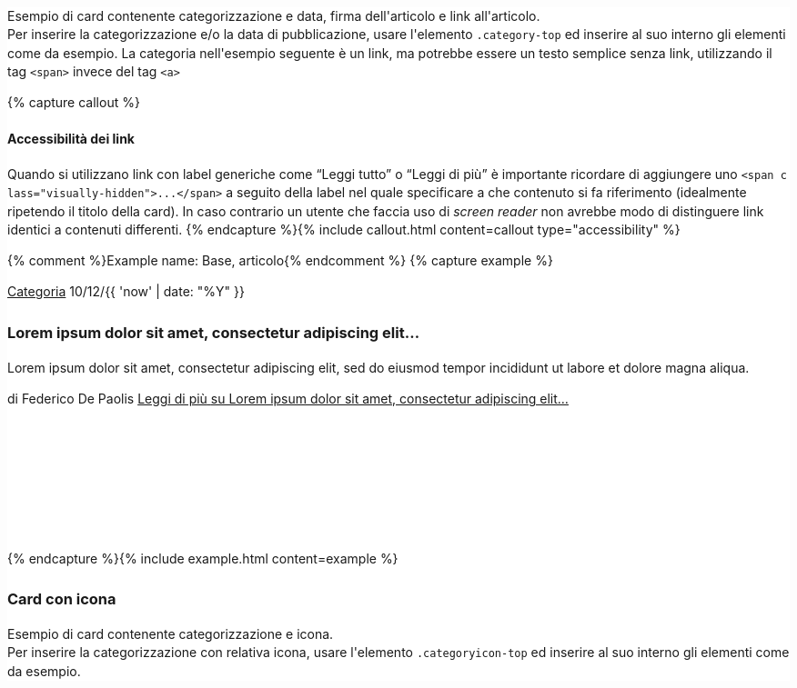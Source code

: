 Esempio di card contenente categorizzazione e data, firma dell'articolo e link all'articolo.  
Per inserire la categorizzazione e/o la data di pubblicazione, usare l'elemento `.category-top` ed inserire al suo interno gli elementi come da esempio.
La categoria nell'esempio seguente è un link, ma potrebbe essere un testo semplice senza link, utilizzando il tag `<span>` invece del tag `<a>`

{% capture callout %}

#### Accessibilità dei link

Quando si utilizzano link con label generiche come “Leggi tutto” o “Leggi di più” è importante ricordare di aggiungere uno `<span class="visually-hidden">...</span>` a seguito della label nel quale specificare a che contenuto si fa riferimento (idealmente ripetendo il titolo della card). In caso contrario un utente che faccia uso di _screen reader_ non avrebbe modo di distinguere link identici a contenuti differenti.
{% endcapture %}{% include callout.html content=callout type="accessibility" %}

{% comment %}Example name: Base, articolo{% endcomment %}
{% capture example %}
<div class="row">
  <div class="col-12 col-lg-6">
    <!--start card-->
    <div class="card-wrapper">
      <div class="card">
        <div class="card-body">
          <div class="category-top">
            <a class="category" href="#">Categoria</a>
            <span class="data">10/12/{{ 'now' | date: "%Y" }}</span>
          </div>
          <h3 class="card-title big-heading h5 no_toc">Lorem ipsum dolor sit amet, consectetur adipiscing elit…</h3>
          <p class="card-text font-serif">Lorem ipsum dolor sit amet, consectetur adipiscing elit, sed do eiusmod tempor incididunt ut labore et dolore magna aliqua.</p>
          <span class="card-signature">di Federico De Paolis</span>
          <a class="read-more" href="#">
            <span class="text">Leggi di più</span>
            <span class="visually-hidden">su Lorem ipsum dolor sit amet, consectetur adipiscing elit…</span>
            <svg class="icon"><use href="{{ site.baseurl }}/dist/svg/sprites.svg#it-arrow-right"></use></svg>
          </a>
        </div>
      </div>
    </div>
    <!--end card-->
  </div>
</div>
{% endcapture %}{% include example.html content=example %}

### Card con icona

Esempio di card contenente categorizzazione e icona.  
Per inserire la categorizzazione con relativa icona, usare l'elemento `.categoryicon-top` ed inserire al suo interno gli elementi come da esempio.
